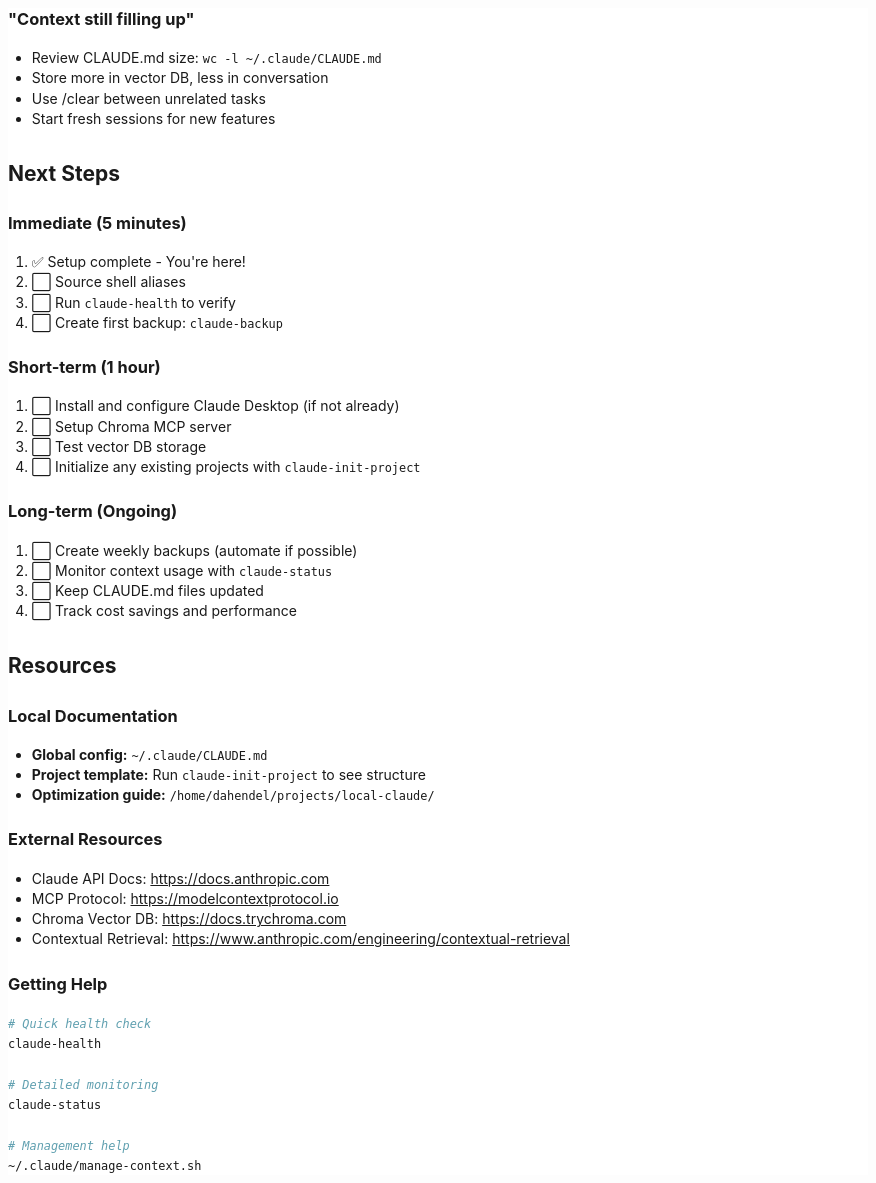 ### "Context still filling up"
- Review CLAUDE.md size: `wc -l ~/.claude/CLAUDE.md`
- Store more in vector DB, less in conversation
- Use /clear between unrelated tasks
- Start fresh sessions for new features

## Next Steps

### Immediate (5 minutes)
1. ✅ Setup complete - You're here!
2. ⬜ Source shell aliases
3. ⬜ Run `claude-health` to verify
4. ⬜ Create first backup: `claude-backup`

### Short-term (1 hour)
1. ⬜ Install and configure Claude Desktop (if not already)
2. ⬜ Setup Chroma MCP server
3. ⬜ Test vector DB storage
4. ⬜ Initialize any existing projects with `claude-init-project`

### Long-term (Ongoing)
1. ⬜ Create weekly backups (automate if possible)
2. ⬜ Monitor context usage with `claude-status`
3. ⬜ Keep CLAUDE.md files updated
4. ⬜ Track cost savings and performance

## Resources

### Local Documentation
- **Global config:** `~/.claude/CLAUDE.md`
- **Project template:** Run `claude-init-project` to see structure
- **Optimization guide:** `/home/dahendel/projects/local-claude/`

### External Resources
- Claude API Docs: https://docs.anthropic.com
- MCP Protocol: https://modelcontextprotocol.io
- Chroma Vector DB: https://docs.trychroma.com
- Contextual Retrieval: https://www.anthropic.com/engineering/contextual-retrieval

### Getting Help
```bash
# Quick health check
claude-health

# Detailed monitoring
claude-status

# Management help
~/.claude/manage-context.sh
```
